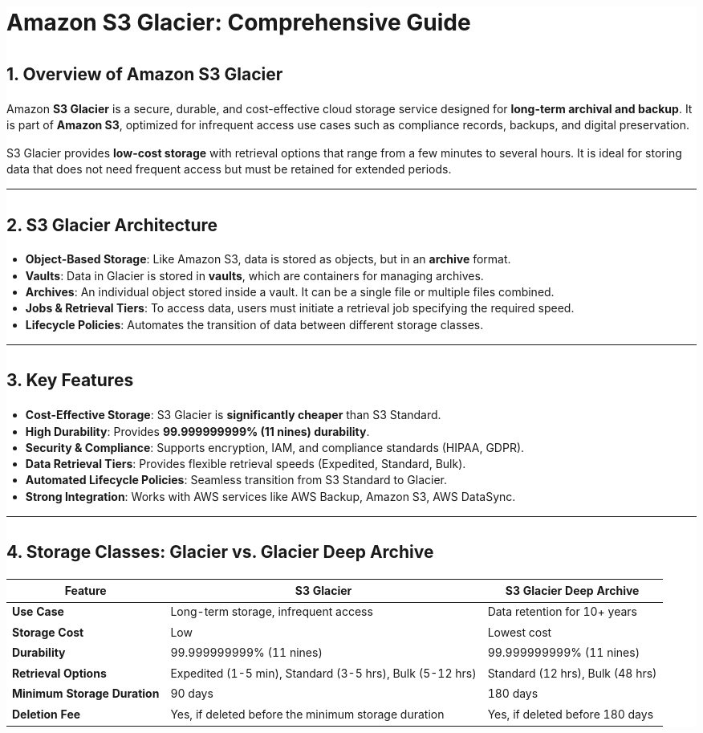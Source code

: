 # **Amazon S3 Glacier: Comprehensive Guide**

## **1. Overview of Amazon S3 Glacier**
Amazon **S3 Glacier** is a secure, durable, and cost-effective cloud storage service designed for **long-term archival and backup**. It is part of **Amazon S3**, optimized for infrequent access use cases such as compliance records, backups, and digital preservation.

S3 Glacier provides **low-cost storage** with retrieval options that range from a few minutes to several hours. It is ideal for storing data that does not need frequent access but must be retained for extended periods.

---

## **2. S3 Glacier Architecture**
- **Object-Based Storage**: Like Amazon S3, data is stored as objects, but in an **archive** format.
- **Vaults**: Data in Glacier is stored in **vaults**, which are containers for managing archives.
- **Archives**: An individual object stored inside a vault. It can be a single file or multiple files combined.
- **Jobs & Retrieval Tiers**: To access data, users must initiate a retrieval job specifying the required speed.
- **Lifecycle Policies**: Automates the transition of data between different storage classes.

---

## **3. Key Features**
- **Cost-Effective Storage**: S3 Glacier is **significantly cheaper** than S3 Standard.
- **High Durability**: Provides **99.999999999% (11 nines) durability**.
- **Security & Compliance**: Supports encryption, IAM, and compliance standards (HIPAA, GDPR).
- **Data Retrieval Tiers**: Provides flexible retrieval speeds (Expedited, Standard, Bulk).
- **Automated Lifecycle Policies**: Seamless transition from S3 Standard to Glacier.
- **Strong Integration**: Works with AWS services like AWS Backup, Amazon S3, AWS DataSync.

---

## **4. Storage Classes: Glacier vs. Glacier Deep Archive**
| Feature                | S3 Glacier                 | S3 Glacier Deep Archive       |
|------------------------|---------------------------|------------------------------|
| **Use Case**          | Long-term storage, infrequent access | Data retention for 10+ years |
| **Storage Cost**       | Low                         | Lowest cost                  |
| **Durability**         | 99.999999999% (11 nines)    | 99.999999999% (11 nines)     |
| **Retrieval Options**  | Expedited (1-5 min), Standard (3-5 hrs), Bulk (5-12 hrs) | Standard (12 hrs), Bulk (48 hrs) |
| **Minimum Storage Duration** | 90 days             | 180 days                     |
| **Deletion Fee**       | Yes, if deleted before the minimum storage duration | Yes, if deleted before 180 days |
